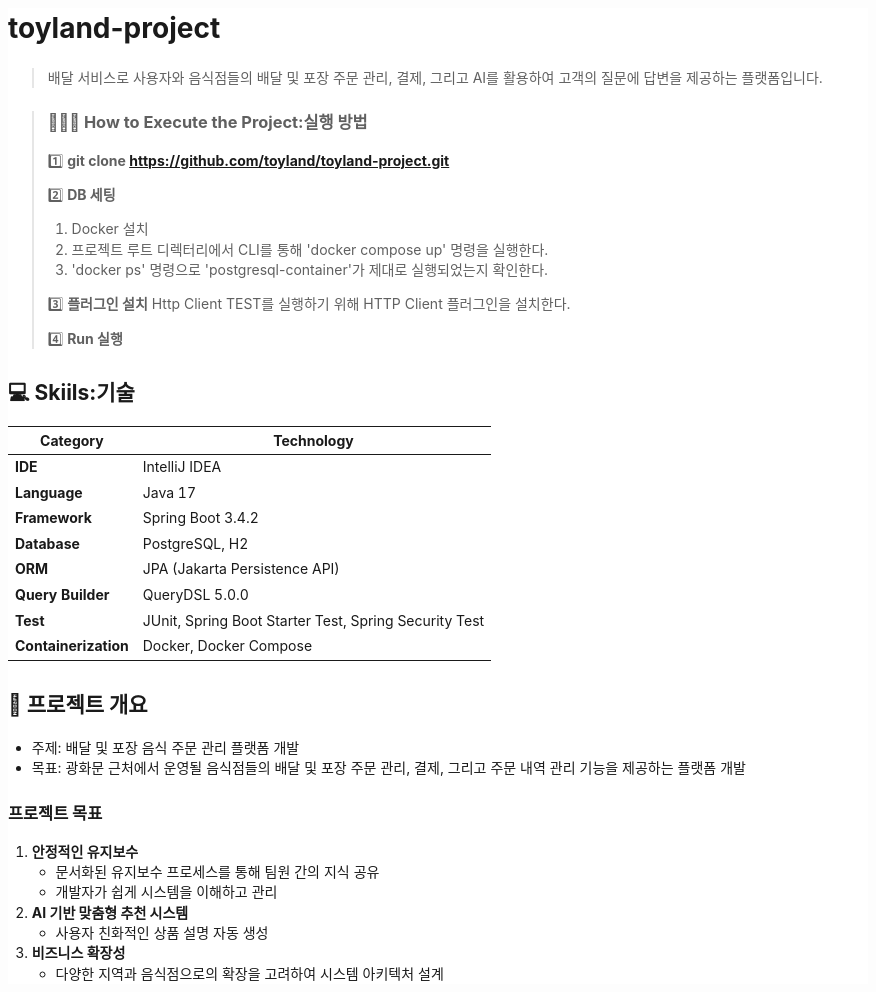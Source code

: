 # toyland-project

> 배달 서비스로 사용자와 음식점들의 배달 및 포장 주문 관리, 결제, 그리고 AI를 활용하여
고객의 질문에 답변을 제공하는 플랫폼입니다.

> ### 👩🏻‍💻 How to Execute the Project:실행 방법
> 1️⃣ **git clone https://github.com/toyland/toyland-project.git**
>
> 2️⃣ **DB 세팅**
>    1. Docker 설치
>    2. 프로젝트 루트 디렉터리에서 CLI를 통해 'docker compose up' 명령을 실행한다.
>    3. 'docker ps' 명령으로 'postgresql-container'가 제대로 실행되었는지 확인한다.
>
> 3️⃣ **플러그인 설치**
>     Http Client TEST를 실행하기 위해 HTTP Client 플러그인을 설치한다.
>
> 4️⃣ **Run 실행**

## 💻 Skiils:기술

| Category               | Technology                                      |
|------------------------|------------------------------------------------|
| **IDE**               | IntelliJ IDEA                                  |
| **Language**          | Java 17                                        |
| **Framework**         | Spring Boot 3.4.2                              |
| **Database**         | PostgreSQL, H2                                 |
| **ORM**               | JPA (Jakarta Persistence API)                  |
| **Query Builder**     | QueryDSL 5.0.0                                 |
| **Test**              | JUnit, Spring Boot Starter Test, Spring Security Test |
| **Containerization**  | Docker, Docker Compose                         |

## 📌 프로젝트 개요
- 주제: 배달 및 포장 음식 주문 관리 플랫폼 개발
- 목표: 광화문 근처에서 운영될 음식점들의 배달 및 포장 주문 관리, 결제, 그리고 주문 내역 관리 기능을 제공하는 플랫폼 개발

### 프로젝트 목표
1. **안정적인 유지보수**
   - 문서화된 유지보수 프로세스를 통해 팀원 간의 지식 공유<br>
   - 개발자가 쉽게 시스템을 이해하고 관리
2. **AI 기반 맞춤형 추천 시스템**
   - 사용자 친화적인 상품 설명 자동 생성
3. **비즈니스 확장성**
   - 다양한 지역과 음식점으로의 확장을 고려하여 시스템 아키텍처 설계
